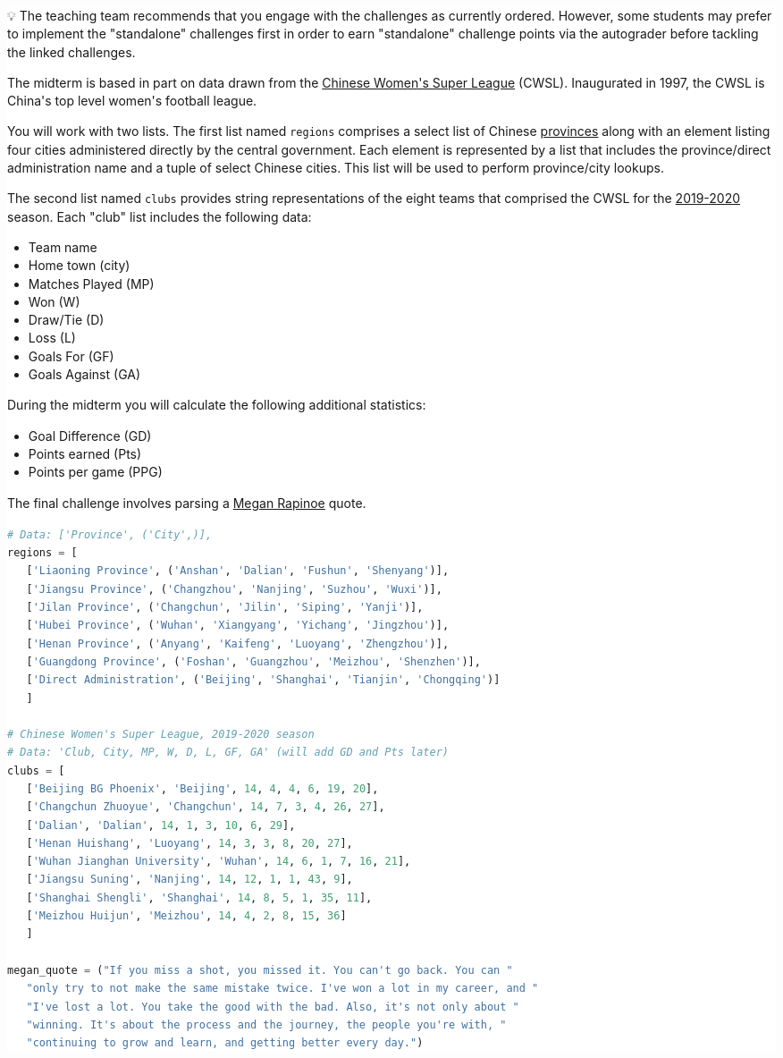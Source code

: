 :bulb: The teaching team recommends that you engage with the challenges as currently ordered.
However, some students may prefer to implement the "standalone" challenges first in order to earn
"standalone" challenge points via the autograder before tackling the linked challenges.

The midterm is based in part on data drawn from the
[Chinese Women's Super League](https://en.wikipedia.org/wiki/Chinese_Women%27s_Super_League) (CWSL).
Inaugurated in 1997, the CWSL is China's top level women's football league.

You will work with two lists. The first list named `regions` comprises a select list of Chinese
[provinces](https://en.wikipedia.org/wiki/Provinces_of_China) along with an element listing four
cities administered directly by the central government. Each element is represented by a list that
includes the province/direct administration name and a tuple of select Chinese cities. This list
will be used to perform province/city lookups.

The second list named `clubs` provides string representations of the eight teams that comprised the
CWSL for the [2019-2020](https://en.wikipedia.org/wiki/2019_Chinese_Women%27s_Super_League) season.
Each "club" list includes the following data:

* Team name
* Home town (city)
* Matches Played (MP)
* Won (W)
* Draw/Tie (D)
* Loss (L)
* Goals For (GF)
* Goals Against (GA)

During the midterm you will calculate the following additional statistics:

* Goal Difference (GD)
* Points earned (Pts)
* Points per game (PPG)

The final challenge involves parsing a
[Megan Rapinoe](https://hbr.org/2020/07/lifes-work-an-interview-with-megan-rapinoe) quote.

```python
# Data: ['Province', ('City',)],
regions = [
   ['Liaoning Province', ('Anshan', 'Dalian', 'Fushun', 'Shenyang')],
   ['Jiangsu Province', ('Changzhou', 'Nanjing', 'Suzhou', 'Wuxi')],
   ['Jilan Province', ('Changchun', 'Jilin', 'Siping', 'Yanji')],
   ['Hubei Province', ('Wuhan', 'Xiangyang', 'Yichang', 'Jingzhou')],
   ['Henan Province', ('Anyang', 'Kaifeng', 'Luoyang', 'Zhengzhou')],
   ['Guangdong Province', ('Foshan', 'Guangzhou', 'Meizhou', 'Shenzhen')],
   ['Direct Administration', ('Beijing', 'Shanghai', 'Tianjin', 'Chongqing')]
   ]

# Chinese Women's Super League, 2019-2020 season
# Data: 'Club, City, MP, W, D, L, GF, GA' (will add GD and Pts later)
clubs = [
   ['Beijing BG Phoenix', 'Beijing', 14, 4, 4, 6, 19, 20],
   ['Changchun Zhuoyue', 'Changchun', 14, 7, 3, 4, 26, 27],
   ['Dalian', 'Dalian', 14, 1, 3, 10, 6, 29],
   ['Henan Huishang', 'Luoyang', 14, 3, 3, 8, 20, 27],
   ['Wuhan Jianghan University', 'Wuhan', 14, 6, 1, 7, 16, 21],
   ['Jiangsu Suning', 'Nanjing', 14, 12, 1, 1, 43, 9],
   ['Shanghai Shengli', 'Shanghai', 14, 8, 5, 1, 35, 11],
   ['Meizhou Huijun', 'Meizhou', 14, 4, 2, 8, 15, 36]
   ]

megan_quote = ("If you miss a shot, you missed it. You can't go back. You can "
   "only try to not make the same mistake twice. I've won a lot in my career, and "
   "I've lost a lot. You take the good with the bad. Also, it's not only about "
   "winning. It's about the process and the journey, the people you're with, "
   "continuing to grow and learn, and getting better every day.")
```